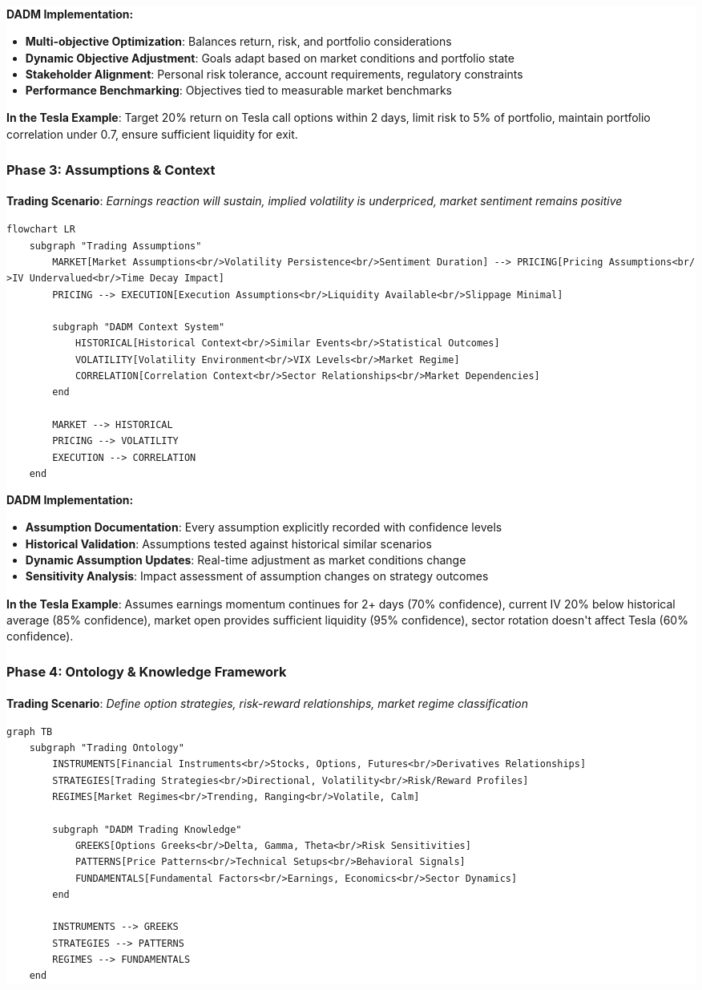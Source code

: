 **DADM Implementation:**
- **Multi-objective Optimization**: Balances return, risk, and portfolio considerations
- **Dynamic Objective Adjustment**: Goals adapt based on market conditions and portfolio state
- **Stakeholder Alignment**: Personal risk tolerance, account requirements, regulatory constraints
- **Performance Benchmarking**: Objectives tied to measurable market benchmarks

**In the Tesla Example**: Target 20% return on Tesla call options within 2 days, limit risk to 5% of portfolio, maintain portfolio correlation under 0.7, ensure sufficient liquidity for exit.

### **Phase 3: Assumptions & Context**
**Trading Scenario**: *Earnings reaction will sustain, implied volatility is underpriced, market sentiment remains positive*

```mermaid
flowchart LR
    subgraph "Trading Assumptions"
        MARKET[Market Assumptions<br/>Volatility Persistence<br/>Sentiment Duration] --> PRICING[Pricing Assumptions<br/>IV Undervalued<br/>Time Decay Impact]
        PRICING --> EXECUTION[Execution Assumptions<br/>Liquidity Available<br/>Slippage Minimal]
        
        subgraph "DADM Context System"
            HISTORICAL[Historical Context<br/>Similar Events<br/>Statistical Outcomes]
            VOLATILITY[Volatility Environment<br/>VIX Levels<br/>Market Regime]
            CORRELATION[Correlation Context<br/>Sector Relationships<br/>Market Dependencies]
        end
        
        MARKET --> HISTORICAL
        PRICING --> VOLATILITY
        EXECUTION --> CORRELATION
    end
```

**DADM Implementation:**
- **Assumption Documentation**: Every assumption explicitly recorded with confidence levels
- **Historical Validation**: Assumptions tested against historical similar scenarios
- **Dynamic Assumption Updates**: Real-time adjustment as market conditions change
- **Sensitivity Analysis**: Impact assessment of assumption changes on strategy outcomes

**In the Tesla Example**: Assumes earnings momentum continues for 2+ days (70% confidence), current IV 20% below historical average (85% confidence), market open provides sufficient liquidity (95% confidence), sector rotation doesn't affect Tesla (60% confidence).

### **Phase 4: Ontology & Knowledge Framework**
**Trading Scenario**: *Define option strategies, risk-reward relationships, market regime classification*

```mermaid
graph TB
    subgraph "Trading Ontology"
        INSTRUMENTS[Financial Instruments<br/>Stocks, Options, Futures<br/>Derivatives Relationships]
        STRATEGIES[Trading Strategies<br/>Directional, Volatility<br/>Risk/Reward Profiles]
        REGIMES[Market Regimes<br/>Trending, Ranging<br/>Volatile, Calm]
        
        subgraph "DADM Trading Knowledge"
            GREEKS[Options Greeks<br/>Delta, Gamma, Theta<br/>Risk Sensitivities]
            PATTERNS[Price Patterns<br/>Technical Setups<br/>Behavioral Signals]
            FUNDAMENTALS[Fundamental Factors<br/>Earnings, Economics<br/>Sector Dynamics]
        end
        
        INSTRUMENTS --> GREEKS
        STRATEGIES --> PATTERNS
        REGIMES --> FUNDAMENTALS
    end
```
